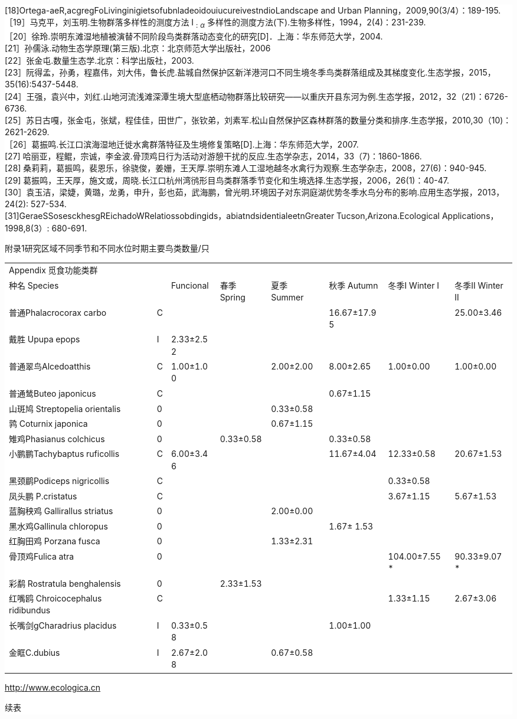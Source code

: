 [18]Ortega-aeR,acgregFoLivinginigietsofubnladeoidouiucureivestndioLandscape and Urban Planning，2009,90(3/4）：189-195.  
［19］马克平，刘玉明.生物群落多样性的测度方法 $\operatorname { I } _ { : \alpha }$ 多样性的测度方法(下).生物多样性，1994，2(4)：231-239.  
［20］徐玲.崇明东滩湿地植被演替不同阶段鸟类群落动态变化的研究[D]．上海：华东师范大学，2004.  
[21］孙儒泳.动物生态学原理(第三版).北京：北京师范大学出版社，2006  
[22］张金屯.数量生态学.北京：科学出版社，2003.  
[23］阮得孟，孙勇，程嘉伟，刘大伟，鲁长虎.盐城自然保护区新洋港河口不同生境冬季鸟类群落组成及其梯度变化.生态学报，2015，35(16):5437-5448.  
[24］王强，袁兴中，刘红.山地河流浅滩深潭生境大型底栖动物群落比较研究——以重庆开县东河为例.生态学报，2012，32（21)：6726-6736.  
[25］苏日古嘎，张金屯，张斌，程佳佳，田世广，张钦弟，刘素军.松山自然保护区森林群落的数量分类和排序.生态学报，2010,30（10)：2621-2629.  
［26］葛振鸣.长江口滨海湿地迁徙水禽群落特征及生境修复策略[D].上海：华东师范大学，2007.  
[27] 哈丽亚，程鲲，宗诚，李金波.骨顶鸡日行为活动对游憩干扰的反应.生态学杂志，2014，33（7)：1860-1866.  
[28] 桑莉莉，葛振鸣，裴恩乐，徐骁俊，姜姗，王天厚.崇明东滩人工湿地越冬水禽行为观察.生态学杂志，2008，27(6)：940-945.  
[29] 葛振鸣，王天厚，施文或，周晓.长江口杭州湾鸻形目鸟类群落季节变化和生境选择.生态学报，2006，26(1)：40-47.  
[30］袁玉洁，梁婕，黄璐，龙勇，申升，彭也茹，武海鹏，曾光明.环境因子对东洞庭湖优势冬季水鸟分布的影响.应用生态学报，2013，24(2): 527-534.  
[31]GeraeSSosesckhesgREichadoWRelatiossobdingids，abiatndsidentialeetnGreater Tucson,Arizona.Ecological Applications，1998,8(3）: 680-691.

附录1研究区域不同季节和不同水位时期主要鸟类数量/只  

<html><body><table><tr><td colspan="10">Appendix 觅食功能类群</td></tr><tr><td>种名 Species</td><td></td><td></td><td>Funcional</td><td>春季 Spring</td><td>夏季 Summer</td><td>秋季 Autumn</td><td>冬季I Winter I</td><td>冬季Ⅱ Winter II</td></tr><tr><td>普通Phalacrocorax carbo</td><td></td><td>C</td><td></td><td></td><td></td><td>16.67±17.95</td><td></td><td>25.00±3.46</td></tr><tr><td>戴胜 Upupa epops</td><td></td><td>I</td><td>2.33±2.52</td><td></td><td></td><td></td><td></td><td></td></tr><tr><td>普通翠鸟Alcedoatthis</td><td></td><td>C</td><td>1.00±1.00</td><td></td><td>2.00±2.00</td><td>8.00±2.65</td><td>1.00±0.00</td><td>1.00±0.00</td></tr><tr><td>普通鸶Buteo japonicus</td><td></td><td>C</td><td></td><td></td><td></td><td>0.67±1.15</td><td></td><td></td></tr><tr><td>山斑鸠 Streptopelia orientalis</td><td></td><td>0</td><td></td><td></td><td>0.33±0.58</td><td></td><td></td><td></td></tr><tr><td>鹑 Coturnix japonica</td><td></td><td>0</td><td></td><td></td><td>0.67±1.15</td><td></td><td></td><td></td></tr><tr><td>雉鸡Phasianus colchicus</td><td></td><td>0</td><td></td><td>0.33±0.58</td><td></td><td>0.33±0.58</td><td></td><td></td></tr><tr><td>小鹏鹏Tachybaptus ruficollis</td><td></td><td>C</td><td>6.00±3.46</td><td></td><td></td><td>11.67±4.04</td><td>12.33±0.58</td><td>20.67±1.53</td></tr><tr><td>黑颈鹛Podiceps nigricollis</td><td></td><td>C</td><td></td><td></td><td></td><td></td><td>0.33±0.58</td><td></td></tr><tr><td>凤头鹏 P.cristatus</td><td></td><td>C</td><td></td><td></td><td></td><td></td><td>3.67±1.15</td><td>5.67±1.53</td></tr><tr><td>蓝胸秧鸡 Gallirallus striatus</td><td></td><td>0</td><td></td><td></td><td>2.00±0.00</td><td></td><td></td><td></td></tr><tr><td>黑水鸡Gallinula chloropus</td><td></td><td>0</td><td></td><td></td><td></td><td>1.67± 1.53</td><td></td><td></td></tr><tr><td>红胸田鸡 Porzana fusca</td><td></td><td>0</td><td></td><td></td><td>1.33±2.31</td><td></td><td></td><td></td></tr><tr><td>骨顶鸡Fulica atra</td><td></td><td>0</td><td></td><td></td><td></td><td></td><td>104.00±7.55 *</td><td>90.33±9.07 *</td></tr><tr><td>彩鹬 Rostratula benghalensis</td><td></td><td>0</td><td></td><td>2.33±1.53</td><td></td><td></td><td></td><td></td></tr><tr><td>红嘴鸥 Chroicocephalus ridibundus</td><td></td><td>C</td><td></td><td></td><td></td><td></td><td>1.33±1.15</td><td>2.67±3.06</td></tr><tr><td>长嘴剑gCharadrius placidus</td><td></td><td>I</td><td>0.33±0.58</td><td></td><td></td><td>1.00±1.00</td><td></td><td></td></tr><tr><td>金眶C.dubius</td><td></td><td>I</td><td>2.67±2.08</td><td></td><td>0.67±0.58</td><td></td><td></td><td></td></tr></table></body></html>

http://www.ecologica.cn

续表  
